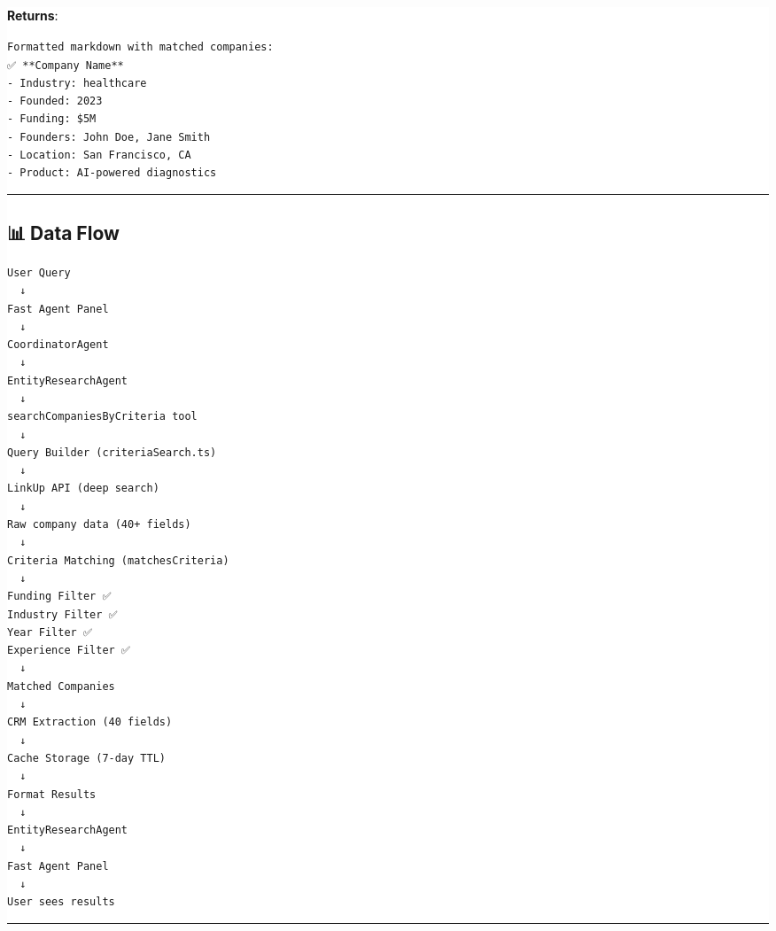 **Returns**:
```
Formatted markdown with matched companies:
✅ **Company Name**
- Industry: healthcare
- Founded: 2023
- Funding: $5M
- Founders: John Doe, Jane Smith
- Location: San Francisco, CA
- Product: AI-powered diagnostics
```

---

## 📊 Data Flow

```
User Query
  ↓
Fast Agent Panel
  ↓
CoordinatorAgent
  ↓
EntityResearchAgent
  ↓
searchCompaniesByCriteria tool
  ↓
Query Builder (criteriaSearch.ts)
  ↓
LinkUp API (deep search)
  ↓
Raw company data (40+ fields)
  ↓
Criteria Matching (matchesCriteria)
  ↓
Funding Filter ✅
Industry Filter ✅
Year Filter ✅
Experience Filter ✅
  ↓
Matched Companies
  ↓
CRM Extraction (40 fields)
  ↓
Cache Storage (7-day TTL)
  ↓
Format Results
  ↓
EntityResearchAgent
  ↓
Fast Agent Panel
  ↓
User sees results
```

---